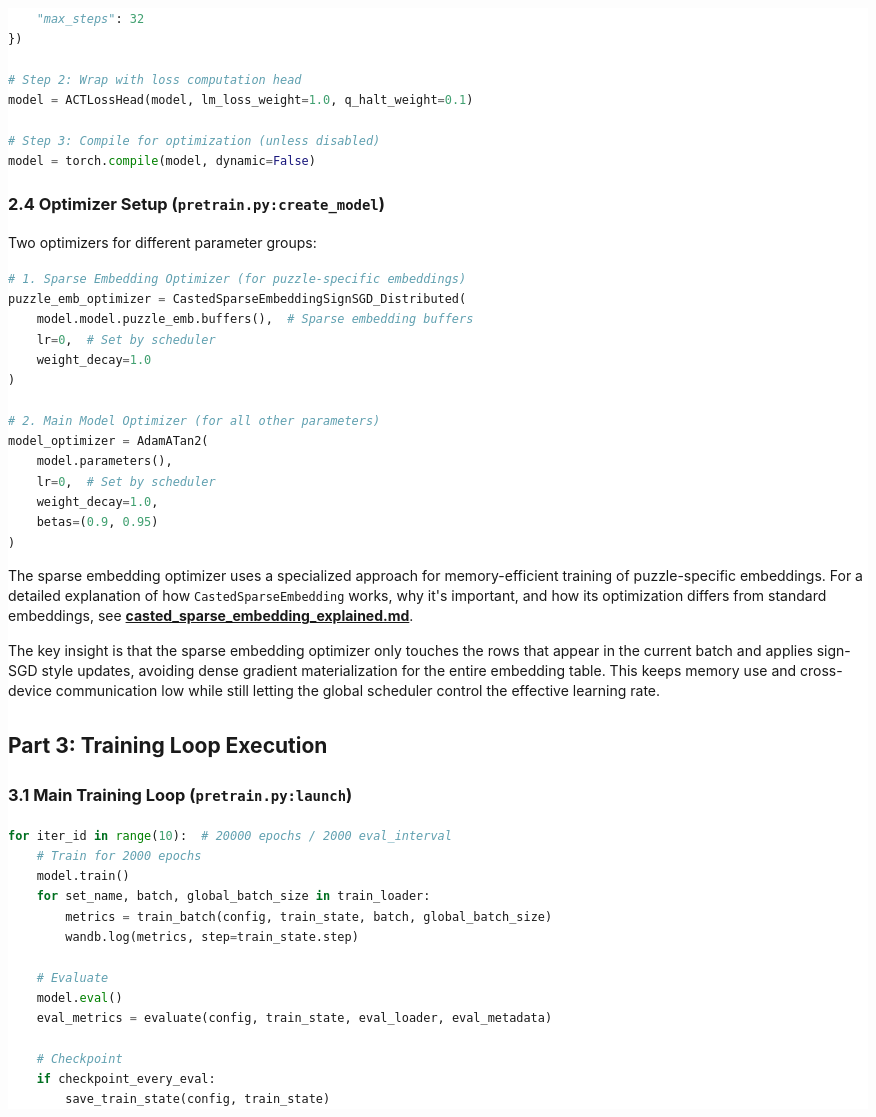 ```python
    "max_steps": 32
})

# Step 2: Wrap with loss computation head
model = ACTLossHead(model, lm_loss_weight=1.0, q_halt_weight=0.1)

# Step 3: Compile for optimization (unless disabled)
model = torch.compile(model, dynamic=False)
```

### 2.4 Optimizer Setup (`pretrain.py:create_model`)

Two optimizers for different parameter groups:

```python
# 1. Sparse Embedding Optimizer (for puzzle-specific embeddings)
puzzle_emb_optimizer = CastedSparseEmbeddingSignSGD_Distributed(
    model.model.puzzle_emb.buffers(),  # Sparse embedding buffers
    lr=0,  # Set by scheduler
    weight_decay=1.0
)

# 2. Main Model Optimizer (for all other parameters)
model_optimizer = AdamATan2(
    model.parameters(),
    lr=0,  # Set by scheduler
    weight_decay=1.0,
    betas=(0.9, 0.95)
)
```

The sparse embedding optimizer uses a specialized approach for memory-efficient training of puzzle-specific embeddings. For a detailed explanation of how `CastedSparseEmbedding` works, why it's important, and how its optimization differs from standard embeddings, see [**casted_sparse_embedding_explained.md**](./casted_sparse_embedding_explained.md).

The key insight is that the sparse embedding optimizer only touches the rows that appear in the current batch and applies sign-SGD style updates, avoiding dense gradient materialization for the entire embedding table. This keeps memory use and cross-device communication low while still letting the global scheduler control the effective learning rate.

## Part 3: Training Loop Execution

### 3.1 Main Training Loop (`pretrain.py:launch`)

```python
for iter_id in range(10):  # 20000 epochs / 2000 eval_interval
    # Train for 2000 epochs
    model.train()
    for set_name, batch, global_batch_size in train_loader:
        metrics = train_batch(config, train_state, batch, global_batch_size)
        wandb.log(metrics, step=train_state.step)

    # Evaluate
    model.eval()
    eval_metrics = evaluate(config, train_state, eval_loader, eval_metadata)

    # Checkpoint
    if checkpoint_every_eval:
        save_train_state(config, train_state)
```
